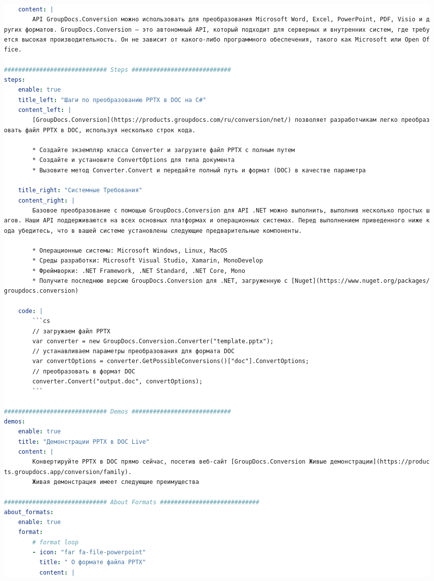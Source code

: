 ```yaml
    content: |
        API GroupDocs.Conversion можно использовать для преобразования Microsoft Word, Excel, PowerPoint, PDF, Visio и других форматов. GroupDocs.Conversion — это автономный API, который подходит для серверных и внутренних систем, где требуется высокая производительность. Он не зависит от какого-либо программного обеспечения, такого как Microsoft или Open Office.

############################# Steps ############################
steps:
    enable: true
    title_left: "Шаги по преобразованию PPTX в DOC на C#"
    content_left: |
        [GroupDocs.Conversion](https://products.groupdocs.com/ru/conversion/net/) позволяет разработчикам легко преобразовать файл PPTX в DOC, используя несколько строк кода.

        * Создайте экземпляр класса Converter и загрузите файл PPTX с полным путем
        * Создайте и установите ConvertOptions для типа документа
        * Вызовите метод Converter.Convert и передайте полный путь и формат (DOC) в качестве параметра
        
    title_right: "Системные Требования"
    content_right: |
        Базовое преобразование с помощью GroupDocs.Conversion для API .NET можно выполнить, выполнив несколько простых шагов. Наши API поддерживаются на всех основных платформах и операционных системах. Перед выполнением приведенного ниже кода убедитесь, что в вашей системе установлены следующие предварительные компоненты.

        * Операционные системы: Microsoft Windows, Linux, MacOS
        * Среды разработки: Microsoft Visual Studio, Xamarin, MonoDevelop
        * Фреймворки: .NET Framework, .NET Standard, .NET Core, Mono
        * Получите последнюю версию GroupDocs.Conversion для .NET, загруженную с [Nuget](https://www.nuget.org/packages/groupdocs.conversion)
        
    code: |
        ```cs
        // загружаем файл PPTX
        var converter = new GroupDocs.Conversion.Converter("template.pptx");
        // устанавливаем параметры преобразования для формата DOC
        var convertOptions = converter.GetPossibleConversions()["doc"].ConvertOptions;
        // преобразовать в формат DOC
        converter.Convert("output.doc", convertOptions);
        ```
        
############################# Demos ############################
demos:
    enable: true
    title: "Демонстрации PPTX в DOC Live"
    content: |
        Конвертируйте PPTX в DOC прямо сейчас, посетив веб-сайт [GroupDocs.Conversion Живые демонстрации](https://products.groupdocs.app/conversion/family).
        Живая демонстрация имеет следующие преимущества
        
############################# About Formats ############################
about_formats:
    enable: true
    format:
        # format loop
        - icon: "far fa-file-powerpoint"
          title: " О формате файла PPTX"
          content: |
```